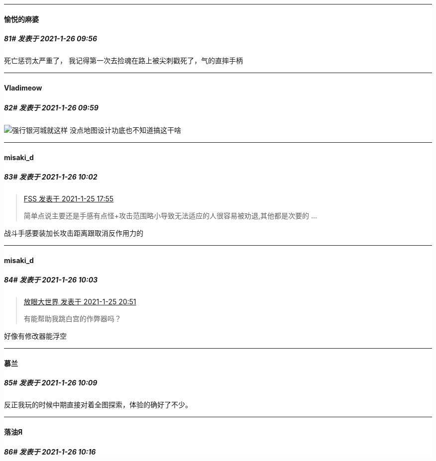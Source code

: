 
-----

####  愉悦的麻婆  
##### 81#       发表于 2021-1-26 09:56


死亡惩罚太严重了， 我记得第一次去捡魂在路上被尖刺戳死了，气的直摔手柄


-----

####  Vladimeow  
##### 82#       发表于 2021-1-26 09:59


<img src="https://static.saraba1st.com/image/smiley/face2017/001.png" referrerpolicy="no-referrer">强行银河城就这样 没点地图设计功底也不知道搞这干啥


-----

####  misaki_d  
##### 83#       发表于 2021-1-26 10:02


<blockquote><a href="httphttps://bbs.saraba1st.com/2b/forum.php?mod=redirect&amp;goto=findpost&amp;pid=50142376&amp;ptid=1984603" target="_blank">FSS 发表于 2021-1-25 17:55</a>

简单点说主要还是手感有点怪+攻击范围略小导致无法适应的人很容易被劝退,其他都是次要的 ...</blockquote>
战斗手感要装加长攻击距离跟取消反作用力的


-----

####  misaki_d  
##### 84#       发表于 2021-1-26 10:03


<blockquote><a href="httphttps://bbs.saraba1st.com/2b/forum.php?mod=redirect&amp;goto=findpost&amp;pid=50143849&amp;ptid=1984603" target="_blank">放眼大世界 发表于 2021-1-25 20:51</a>

有能帮助我跳白宫的作弊器吗？</blockquote>
好像有修改器能浮空


-----

####  慕兰  
##### 85#       发表于 2021-1-26 10:09


反正我玩的时候中期直接对着全图探索，体验的确好了不少。


-----

####  落油Я  
##### 86#       发表于 2021-1-26 10:16
